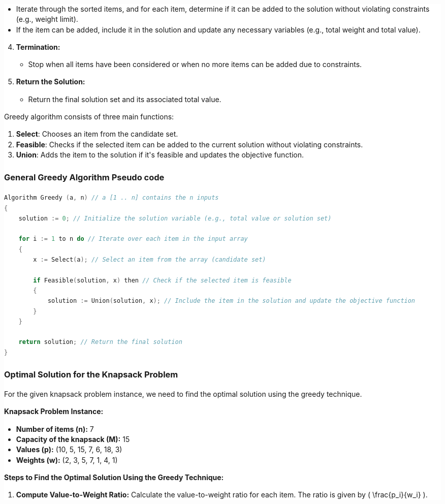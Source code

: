    - Iterate through the sorted items, and for each item, determine if it can be added to the solution without violating constraints (e.g., weight limit).
   - If the item can be added, include it in the solution and update any necessary variables (e.g., total weight and total value).

4. **Termination:**

   - Stop when all items have been considered or when no more items can be added due to constraints.

5. **Return the Solution:**
   - Return the final solution set and its associated total value.

Greedy algorithm consists of three main functions:

1. **Select**: Chooses an item from the candidate set.
2. **Feasible**: Checks if the selected item can be added to the current solution without violating constraints.
3. **Union**: Adds the item to the solution if it's feasible and updates the objective function.

### General Greedy Algorithm Pseudo code

```cpp
Algorithm Greedy (a, n) // a [1 .. n] contains the n inputs
{
    solution := 0; // Initialize the solution variable (e.g., total value or solution set)

    for i := 1 to n do // Iterate over each item in the input array
    {
        x := Select(a); // Select an item from the array (candidate set)

        if Feasible(solution, x) then // Check if the selected item is feasible
        {
            solution := Union(solution, x); // Include the item in the solution and update the objective function
        }
    }

    return solution; // Return the final solution
}
```

### Optimal Solution for the Knapsack Problem

For the given knapsack problem instance, we need to find the optimal solution using the greedy technique.

**Knapsack Problem Instance:**

- **Number of items (n):** 7
- **Capacity of the knapsack (M):** 15
- **Values (p):** (10, 5, 15, 7, 6, 18, 3)
- **Weights (w):** (2, 3, 5, 7, 1, 4, 1)

**Steps to Find the Optimal Solution Using the Greedy Technique:**

1. **Compute Value-to-Weight Ratio:**
   Calculate the value-to-weight ratio for each item. The ratio is given by \( \frac{p_i}{w_i} \).
